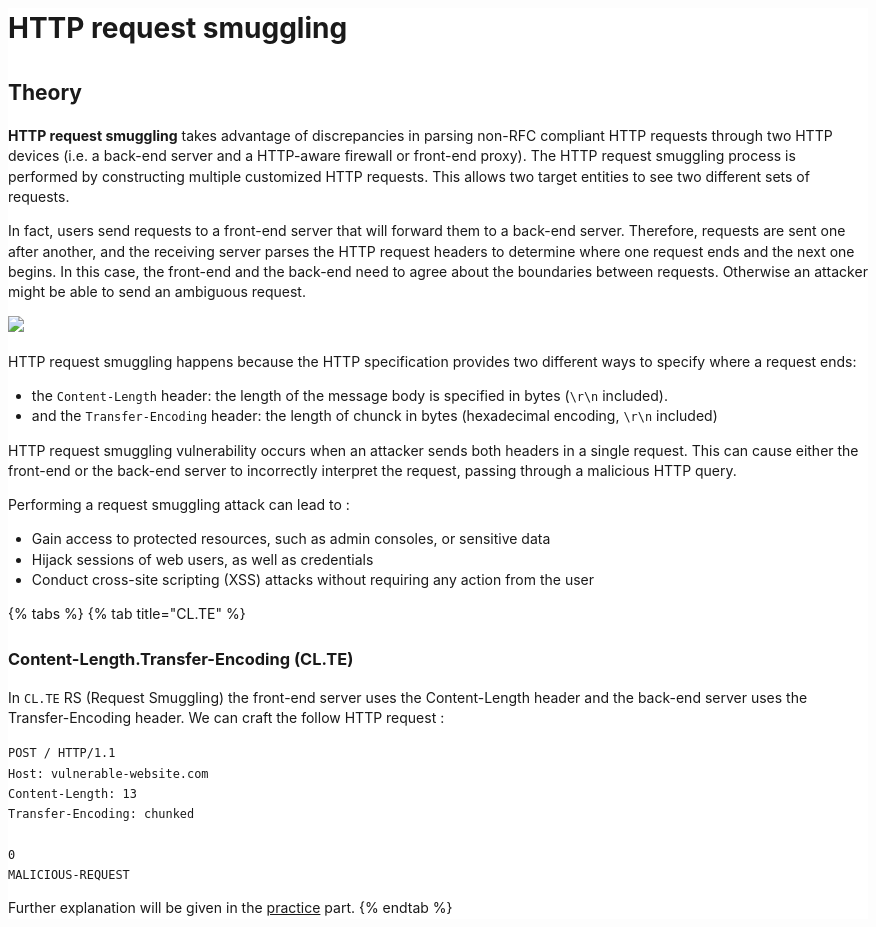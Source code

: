 # HTTP request smuggling

## Theory

**HTTP request smuggling** takes advantage of discrepancies in parsing non-RFC compliant HTTP requests through two HTTP devices (i.e. a back-end server and a HTTP-aware firewall or front-end proxy). The HTTP request smuggling process is performed by constructing multiple customized HTTP requests. This allows two target entities to see two different sets of requests.

In fact, users send requests to a front-end server that will forward them to a back-end server. Therefore, requests are sent one after another, and the receiving server parses the HTTP request headers to determine where one request ends and the next one begins. In this case, the front-end and the back-end need to agree about the boundaries between requests. Otherwise an attacker might be able to send an ambiguous request.

![](../../.gitbook/assets/Request\_Smuggling.png)

HTTP request smuggling happens because the HTTP specification provides two different ways to specify where a request ends:&#x20;

* the `Content-Length` header: the length of the message body is specified in bytes (`\r\n` included).
* and the `Transfer-Encoding` header: the length of chunck in bytes (hexadecimal encoding, `\r\n` included)

HTTP request smuggling vulnerability occurs when an attacker sends both headers in a single request. This can cause either the front-end or the back-end server to incorrectly interpret the request, passing through a malicious HTTP query.

Performing a request smuggling attack can lead to :

* Gain access to protected resources, such as admin consoles, or sensitive data
* Hijack sessions of web users, as well as credentials
* Conduct cross-site scripting (XSS) attacks without requiring any action from the user

{% tabs %}
{% tab title="CL.TE" %}
### Content-Length.Transfer-Encoding (CL.TE)

In `CL.TE` RS (Request Smuggling) the front-end server uses the Content-Length header and the back-end server uses the Transfer-Encoding header. We can craft the follow HTTP request :

```
POST / HTTP/1.1
Host: vulnerable-website.com
Content-Length: 13
Transfer-Encoding: chunked
 
0
MALICIOUS-REQUEST
```

Further explanation will be given in the [practice](http-request-smuggling.md#practice) part.
{% endtab %}

